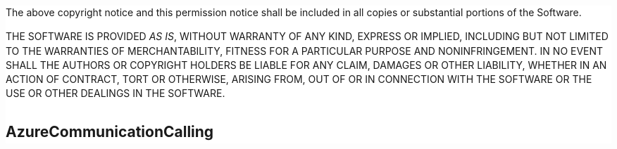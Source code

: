 The above copyright notice and this permission notice shall be included in
all copies or substantial portions of the Software.

THE SOFTWARE IS PROVIDED *AS IS*, WITHOUT WARRANTY OF ANY KIND, EXPRESS OR
IMPLIED, INCLUDING BUT NOT LIMITED TO THE WARRANTIES OF MERCHANTABILITY,
FITNESS FOR A PARTICULAR PURPOSE AND NONINFRINGEMENT. IN NO EVENT SHALL THE
AUTHORS OR COPYRIGHT HOLDERS BE LIABLE FOR ANY CLAIM, DAMAGES OR OTHER
LIABILITY, WHETHER IN AN ACTION OF CONTRACT, TORT OR OTHERWISE, ARISING FROM,
OUT OF OR IN CONNECTION WITH THE SOFTWARE OR THE USE OR OTHER DEALINGS IN
THE SOFTWARE.

## AzureCommunicationCalling
